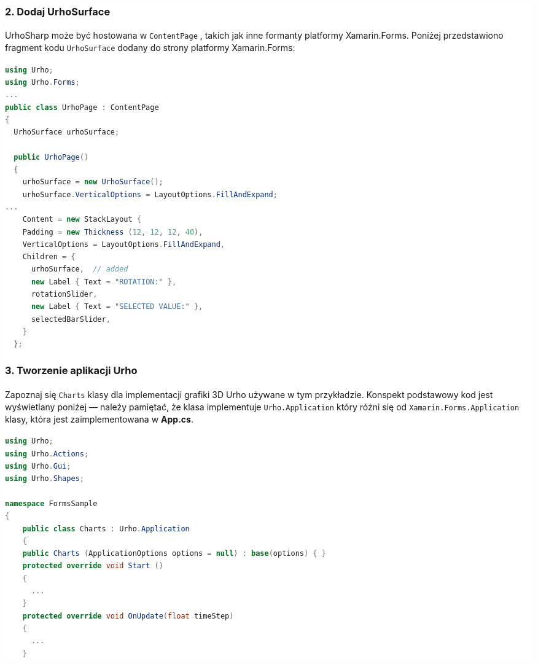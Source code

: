 <a name="2"/>

### <a name="2-add-the-urhosurface"></a>2. Dodaj UrhoSurface

UrhoSharp może być hostowana w `ContentPage` , takich jak inne formanty platformy Xamarin.Forms.
Poniżej przedstawiono fragment kodu `UrhoSurface` dodany do strony platformy Xamarin.Forms:

```csharp
using Urho;
using Urho.Forms;
...
public class UrhoPage : ContentPage
{
  UrhoSurface urhoSurface;

  public UrhoPage()
  {
    urhoSurface = new UrhoSurface();
    urhoSurface.VerticalOptions = LayoutOptions.FillAndExpand;
...
    Content = new StackLayout {
    Padding = new Thickness (12, 12, 12, 40),
    VerticalOptions = LayoutOptions.FillAndExpand,
    Children = {
      urhoSurface,  // added
      new Label { Text = "ROTATION:" },
      rotationSlider,
      new Label { Text = "SELECTED VALUE:" },
      selectedBarSlider,
    }
  };
```

<a name="3"/>

### <a name="3-build-a-urho-application"></a>3. Tworzenie aplikacji Urho

Zapoznaj się `Charts` klasy dla implementacji grafiki 3D Urho używane w tym przykładzie. Konspekt podstawowy kod jest wyświetlany poniżej — należy pamiętać, że klasa implementuje `Urho.Application` który różni się od `Xamarin.Forms.Application` klasy, która jest zaimplementowana w **App.cs**.

```csharp
using Urho;
using Urho.Actions;
using Urho.Gui;
using Urho.Shapes;

namespace FormsSample
{
    public class Charts : Urho.Application
    {
    public Charts (ApplicationOptions options = null) : base(options) { }
    protected override void Start ()
    {
      ...
    }
    protected override void OnUpdate(float timeStep)
    {
      ...
    }
```
